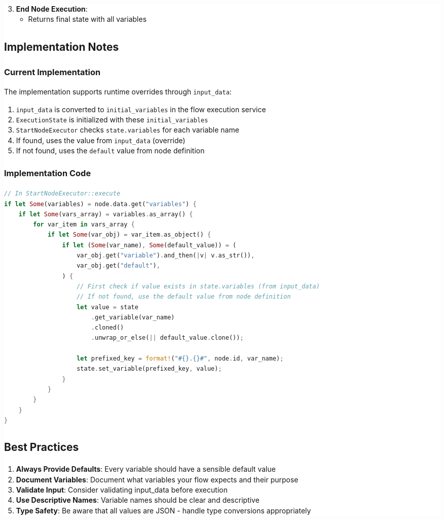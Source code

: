 3. **End Node Execution**:
   - Returns final state with all variables

## Implementation Notes

### Current Implementation

The implementation supports runtime overrides through `input_data`:

1. `input_data` is converted to `initial_variables` in the flow execution service
2. `ExecutionState` is initialized with these `initial_variables`
3. `StartNodeExecutor` checks `state.variables` for each variable name
4. If found, uses the value from `input_data` (override)
5. If not found, uses the `default` value from node definition

### Implementation Code

```rust
// In StartNodeExecutor::execute
if let Some(variables) = node.data.get("variables") {
    if let Some(vars_array) = variables.as_array() {
        for var_item in vars_array {
            if let Some(var_obj) = var_item.as_object() {
                if let (Some(var_name), Some(default_value)) = (
                    var_obj.get("variable").and_then(|v| v.as_str()),
                    var_obj.get("default"),
                ) {
                    // First check if value exists in state.variables (from input_data)
                    // If not found, use the default value from node definition
                    let value = state
                        .get_variable(var_name)
                        .cloned()
                        .unwrap_or_else(|| default_value.clone());
                    
                    let prefixed_key = format!("#{}.{}#", node.id, var_name);
                    state.set_variable(prefixed_key, value);
                }
            }
        }
    }
}
```

## Best Practices

1. **Always Provide Defaults**: Every variable should have a sensible default value
2. **Document Variables**: Document what variables your flow expects and their purpose
3. **Validate Input**: Consider validating input_data before execution
4. **Use Descriptive Names**: Variable names should be clear and descriptive
5. **Type Safety**: Be aware that all values are JSON - handle type conversions appropriately
